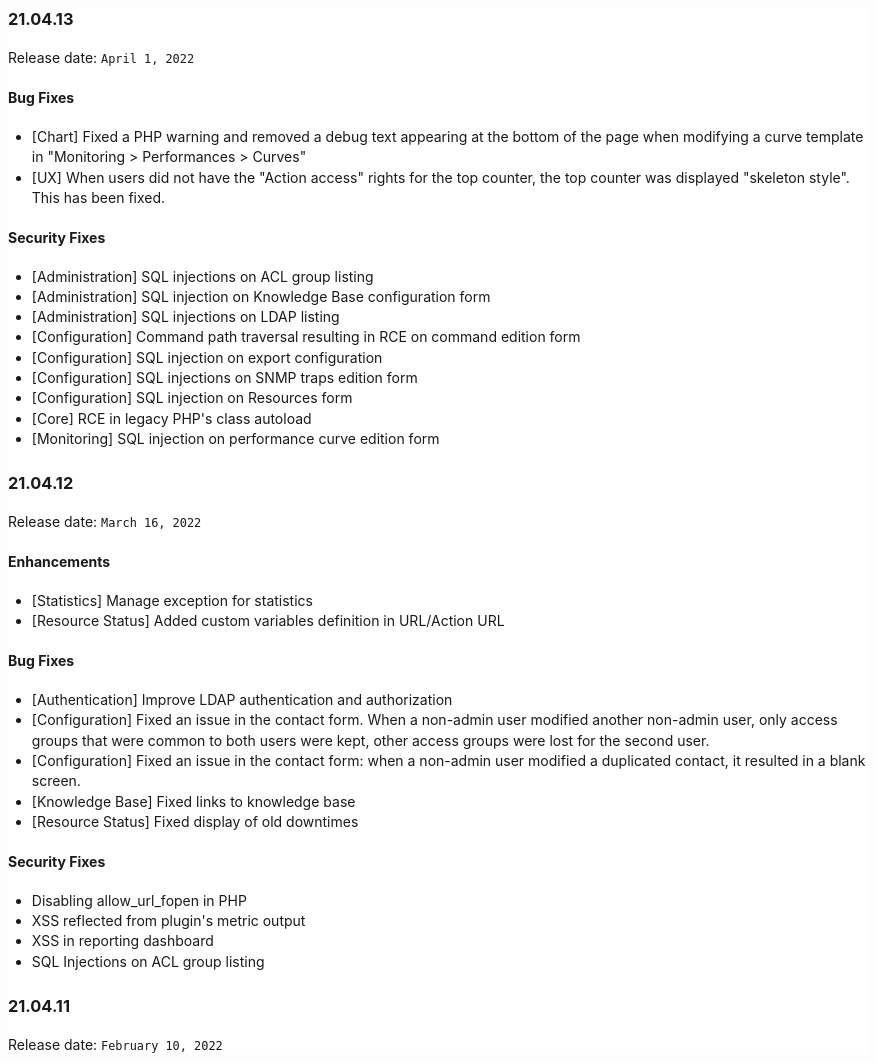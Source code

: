 ### 21.04.13

Release date: `April 1, 2022`

#### Bug Fixes

- [Chart] Fixed a PHP warning and removed a debug text appearing at the bottom of the page when modifying a curve template in "Monitoring > Performances > Curves"
- [UX] When users did not have the "Action access" rights for the top counter, the top counter was displayed "skeleton style". This has been fixed.

#### Security Fixes

- [Administration] SQL injections on ACL group listing
- [Administration] SQL injection on Knowledge Base configuration form
- [Administration] SQL injections on LDAP listing
- [Configuration] Command path traversal resulting in RCE on command edition form
- [Configuration] SQL injection on export configuration
- [Configuration] SQL injections on SNMP traps edition form
- [Configuration] SQL injection on Resources form
- [Core] RCE in legacy PHP's class autoload
- [Monitoring] SQL injection on performance curve edition form

### 21.04.12

Release date: `March 16, 2022`

#### Enhancements

- [Statistics] Manage exception for statistics
- [Resource Status] Added custom variables definition in URL/Action URL

#### Bug Fixes

- [Authentication] Improve LDAP authentication and authorization
- [Configuration] Fixed an issue in the contact form. When a non-admin user modified another non-admin user, only access groups that were common to both users were kept, other access groups were lost for the second user.
- [Configuration] Fixed an issue in the contact form: when a non-admin user modified a duplicated contact, it resulted in a blank screen.
- [Knowledge Base] Fixed links to knowledge base
- [Resource Status] Fixed display of old downtimes

#### Security Fixes

- Disabling allow_url_fopen in PHP
- XSS reflected from plugin's metric output
- XSS in reporting dashboard
- SQL Injections on ACL group listing

### 21.04.11

Release date: `February 10, 2022`
